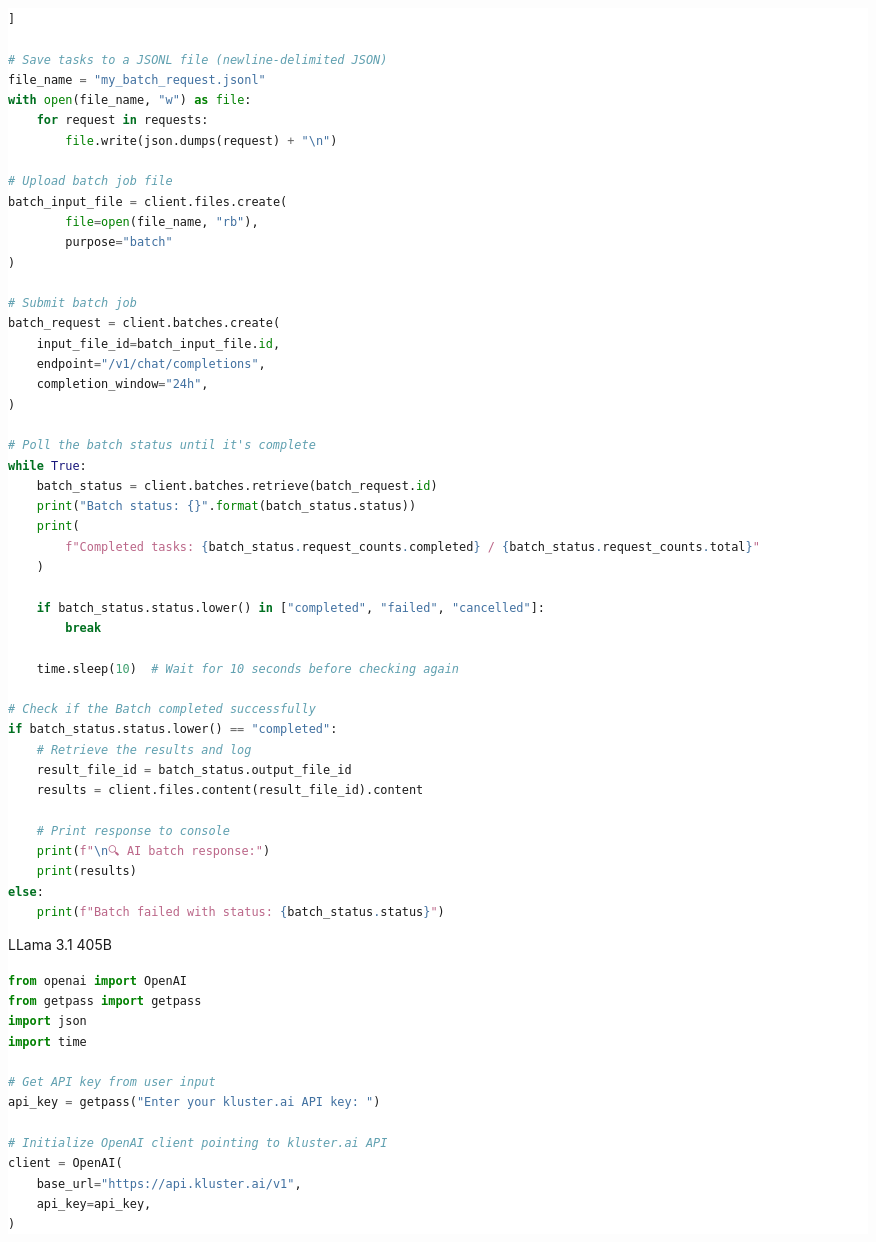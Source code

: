 ```python
]

# Save tasks to a JSONL file (newline-delimited JSON)
file_name = "my_batch_request.jsonl"
with open(file_name, "w") as file:
    for request in requests:
        file.write(json.dumps(request) + "\n")

# Upload batch job file
batch_input_file = client.files.create(
        file=open(file_name, "rb"),
        purpose="batch"
)

# Submit batch job
batch_request = client.batches.create(
    input_file_id=batch_input_file.id,
    endpoint="/v1/chat/completions",
    completion_window="24h",
)

# Poll the batch status until it's complete
while True:
    batch_status = client.batches.retrieve(batch_request.id)
    print("Batch status: {}".format(batch_status.status))
    print(
        f"Completed tasks: {batch_status.request_counts.completed} / {batch_status.request_counts.total}"
    )

    if batch_status.status.lower() in ["completed", "failed", "cancelled"]:
        break

    time.sleep(10)  # Wait for 10 seconds before checking again

# Check if the Batch completed successfully
if batch_status.status.lower() == "completed":
    # Retrieve the results and log
    result_file_id = batch_status.output_file_id
    results = client.files.content(result_file_id).content

    # Print response to console
    print(f"\n🔍 AI batch response:")
    print(results)
else:
    print(f"Batch failed with status: {batch_status.status}")
```

LLama 3.1 405B
```python
from openai import OpenAI
from getpass import getpass
import json
import time

# Get API key from user input
api_key = getpass("Enter your kluster.ai API key: ")

# Initialize OpenAI client pointing to kluster.ai API
client = OpenAI(
    base_url="https://api.kluster.ai/v1",
    api_key=api_key,
)

```